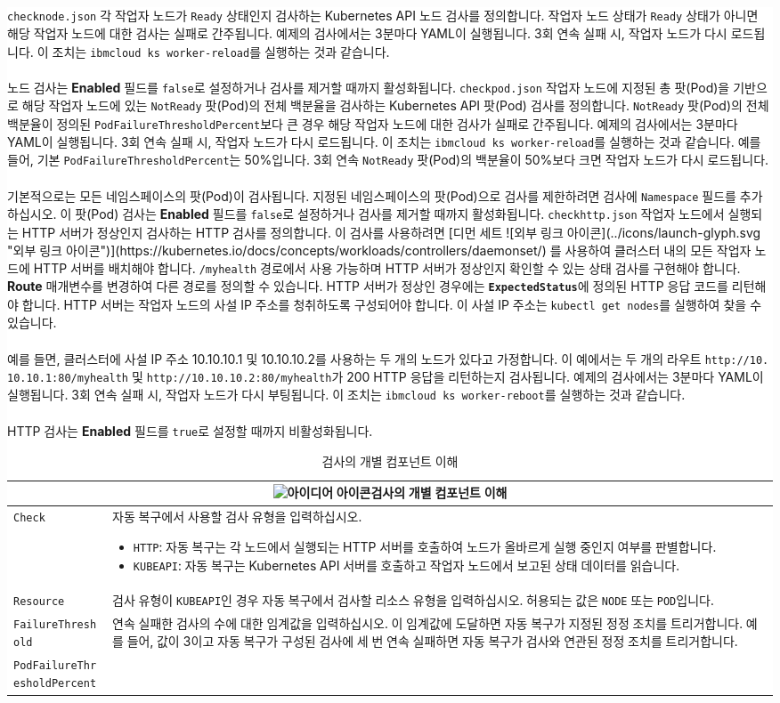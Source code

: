    </tr>
   <tr>
   <td><code>checknode.json</code></td>
   <td>각 작업자 노드가 <code>Ready</code> 상태인지 검사하는 Kubernetes API 노드 검사를 정의합니다. 작업자 노드 상태가 <code>Ready</code> 상태가 아니면 해당 작업자 노드에 대한 검사는 실패로 간주됩니다. 예제의 검사에서는 3분마다 YAML이 실행됩니다. 3회 연속 실패 시, 작업자 노드가 다시 로드됩니다. 이 조치는 <code>ibmcloud ks worker-reload</code>를 실행하는 것과 같습니다.<br></br>노드 검사는 <b>Enabled</b> 필드를 <code>false</code>로 설정하거나 검사를 제거할 때까지 활성화됩니다.</td>
   </tr>
   <tr>
   <td><code>checkpod.json</code></td>
   <td>
   작업자 노드에 지정된 총 팟(Pod)을 기반으로 해당 작업자 노드에 있는 <code>NotReady</code> 팟(Pod)의 전체 백분율을 검사하는 Kubernetes API 팟(Pod) 검사를 정의합니다. <code>NotReady</code> 팟(Pod)의 전체 백분율이 정의된 <code>PodFailureThresholdPercent</code>보다 큰 경우 해당 작업자 노드에 대한 검사가 실패로 간주됩니다. 예제의 검사에서는 3분마다 YAML이 실행됩니다. 3회 연속 실패 시, 작업자 노드가 다시 로드됩니다. 이 조치는 <code>ibmcloud ks worker-reload</code>를 실행하는 것과 같습니다. 예를 들어, 기본 <code>PodFailureThresholdPercent</code>는 50%입니다. 3회 연속 <code>NotReady</code> 팟(Pod)의 백분율이 50%보다 크면 작업자 노드가 다시 로드됩니다. <br></br>기본적으로는 모든 네임스페이스의 팟(Pod)이 검사됩니다. 지정된 네임스페이스의 팟(Pod)으로 검사를 제한하려면 검사에 <code>Namespace</code> 필드를 추가하십시오. 이 팟(Pod) 검사는 <b>Enabled</b> 필드를 <code>false</code>로 설정하거나 검사를 제거할 때까지 활성화됩니다.
   </td>
   </tr>
   <tr>
   <td><code>checkhttp.json</code></td>
   <td>작업자 노드에서 실행되는 HTTP 서버가 정상인지 검사하는 HTTP 검사를 정의합니다. 이 검사를 사용하려면 [디먼 세트 ![외부 링크 아이콘](../icons/launch-glyph.svg "외부 링크 아이콘")](https://kubernetes.io/docs/concepts/workloads/controllers/daemonset/) 를 사용하여 클러스터 내의 모든 작업자 노드에 HTTP 서버를 배치해야 합니다. <code>/myhealth</code> 경로에서 사용 가능하며 HTTP 서버가 정상인지 확인할 수 있는 상태 검사를 구현해야 합니다. <strong>Route</strong> 매개변수를 변경하여 다른 경로를 정의할 수 있습니다. HTTP 서버가 정상인 경우에는 <strong><code>ExpectedStatus</code></strong>에 정의된 HTTP 응답 코드를 리턴해야 합니다. HTTP 서버는 작업자 노드의 사설 IP 주소를 청취하도록 구성되어야 합니다. 이 사설 IP 주소는 <code>kubectl get nodes</code>를 실행하여 찾을 수 있습니다.<br></br>
      예를 들면, 클러스터에 사설 IP 주소 10.10.10.1 및 10.10.10.2를 사용하는 두 개의 노드가 있다고 가정합니다. 이 예에서는 두 개의 라우트 <code>http://10.10.10.1:80/myhealth</code> 및 <code>http://10.10.10.2:80/myhealth</code>가 200 HTTP 응답을 리턴하는지 검사됩니다.
   예제의 검사에서는 3분마다 YAML이 실행됩니다. 3회 연속 실패 시, 작업자 노드가 다시 부팅됩니다. 이 조치는 <code>ibmcloud ks worker-reboot</code>를 실행하는 것과 같습니다.<br></br>HTTP 검사는 <b>Enabled</b> 필드를 <code>true</code>로 설정할 때까지 비활성화됩니다.</td>
   </tr>
   </tbody>
   </table>

   <table summary="검사의 개별 컴포넌트 이해">
   <caption>검사의 개별 컴포넌트 이해</caption>
   <thead>
   <th colspan=2><img src="images/idea.png" alt="아이디어 아이콘"/>검사의 개별 컴포넌트 이해 </th>
   </thead>
   <tbody>
   <tr>
   <td><code>Check</code></td>
   <td>자동 복구에서 사용할 검사 유형을 입력하십시오. <ul><li><code>HTTP</code>: 자동 복구는 각 노드에서 실행되는 HTTP 서버를 호출하여 노드가 올바르게 실행 중인지 여부를 판별합니다.</li><li><code>KUBEAPI</code>: 자동 복구는 Kubernetes API 서버를 호출하고 작업자 노드에서 보고된 상태 데이터를 읽습니다.</li></ul></td>
   </tr>
   <tr>
   <td><code>Resource</code></td>
   <td>검사 유형이 <code>KUBEAPI</code>인 경우 자동 복구에서 검사할 리소스 유형을 입력하십시오. 허용되는 값은 <code>NODE</code> 또는 <code>POD</code>입니다.</td>
   </tr>
   <tr>
   <td><code>FailureThreshold</code></td>
   <td>연속 실패한 검사의 수에 대한 임계값을 입력하십시오. 이 임계값에 도달하면 자동 복구가 지정된 정정 조치를 트리거합니다. 예를 들어, 값이 3이고 자동 복구가 구성된 검사에 세 번 연속 실패하면 자동 복구가 검사와 연관된 정정 조치를 트리거합니다.</td>
   </tr>
   <tr>
   <td><code>PodFailureThresholdPercent</code></td>